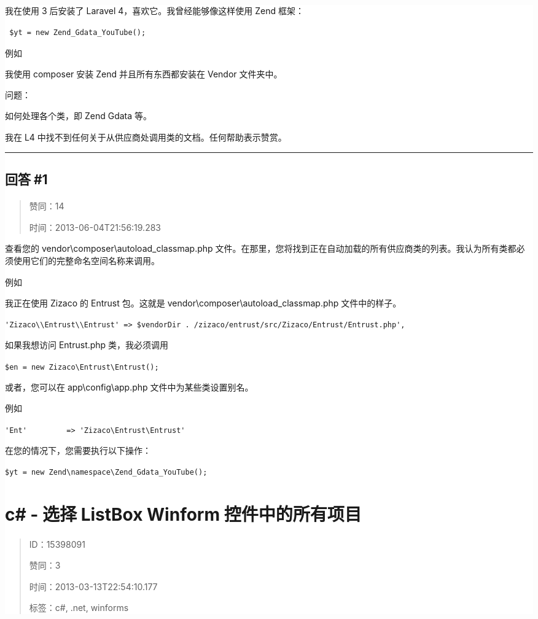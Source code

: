 我在使用 3 后安装了 Laravel 4，喜欢它。我曾经能够像这样使用 Zend 框架：

```
 $yt = new Zend_Gdata_YouTube(); 
```

例如

我使用 composer 安装 Zend 并且所有东西都安装在 Vendor 文件夹中。

问题：

如何处理各个类，即 Zend Gdata 等。

我在 L4 中找不到任何关于从供应商处调用类的文档。任何帮助表示赞赏。

* * *

## 回答 #1

> 赞同：14
> 
> 时间：2013-06-04T21:56:19.283

查看您的 vendor\composer\autoload_classmap.php 文件。在那里，您将找到正在自动加载的所有供应商类的列表。我认为所有类都必须使用它们的完整命名空间名称来调用。

例如

我正在使用 Zizaco 的 Entrust 包。这就是 vendor\composer\autoload_classmap.php 文件中的样子。

```
'Zizaco\\Entrust\\Entrust' => $vendorDir . /zizaco/entrust/src/Zizaco/Entrust/Entrust.php', 
```

如果我想访问 Entrust.php 类，我必须调用

```
$en = new Zizaco\Entrust\Entrust(); 
```

或者，您可以在 app\config\app.php 文件中为某些类设置别名。

例如

```
'Ent'         => 'Zizaco\Entrust\Entrust' 
```

在您的情况下，您需要执行以下操作：

```
$yt = new Zend\namespace\Zend_Gdata_YouTube(); 
```

# c# - 选择 ListBox Winform 控件中的所有项目

> ID：15398091
> 
> 赞同：3
> 
> 时间：2013-03-13T22:54:10.177
> 
> 标签：c#, .net, winforms
